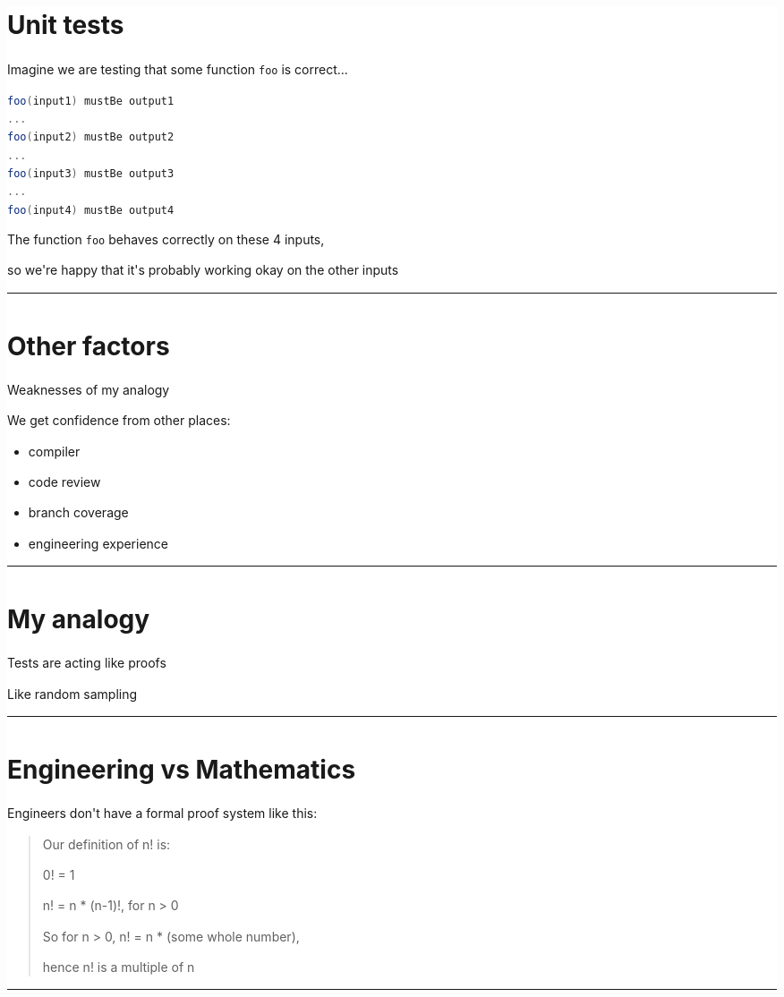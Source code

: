 
# Unit tests

Imagine we are testing that some function `foo` is correct...

```scala
foo(input1) mustBe output1
...
foo(input2) mustBe output2
...
foo(input3) mustBe output3
...
foo(input4) mustBe output4
```

The function `foo` behaves correctly on these 4 inputs,

so we're happy that it's probably working okay on the other inputs

---

# Other factors

Weaknesses of my analogy

We get confidence from other places:

- compiler


- code review


- branch coverage


- engineering experience

---

# My analogy

Tests are acting like proofs

Like random sampling

---

# Engineering vs Mathematics

Engineers don't have a formal proof system like this:

> Our definition of n! is:
>
> 0! = 1
>
> n! = n * (n-1)!, for n > 0
>
> So for n > 0, n! = n * (some whole number),
>
> hence n! is a multiple of n

---
